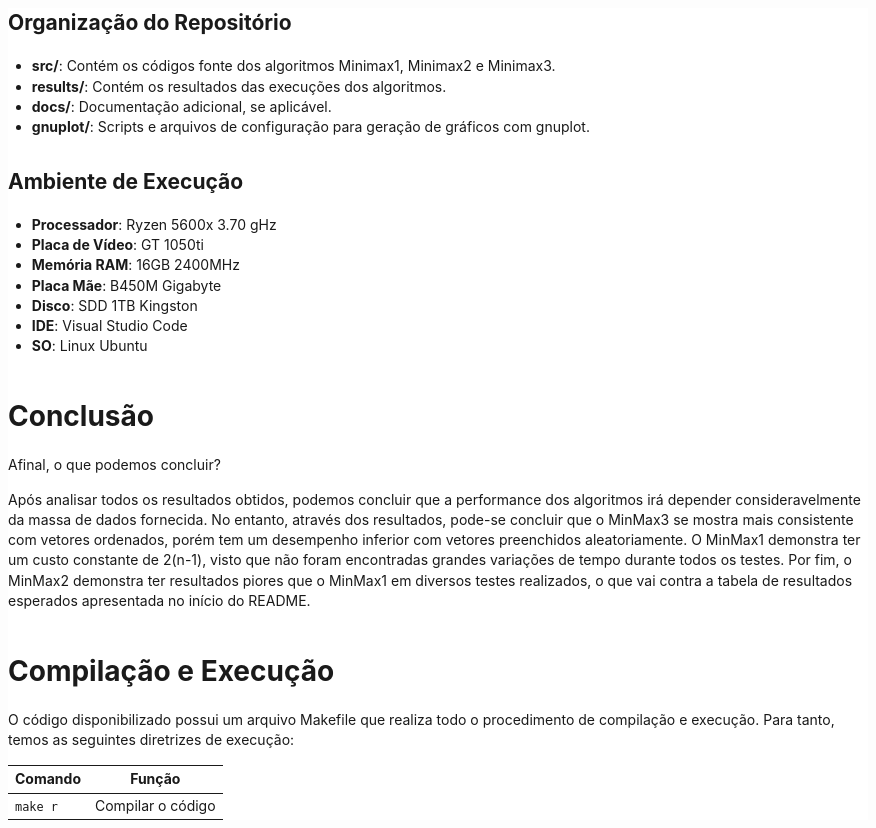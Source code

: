 ## Organização do Repositório

- **src/**: Contém os códigos fonte dos algoritmos Minimax1, Minimax2 e Minimax3.
- **results/**: Contém os resultados das execuções dos algoritmos.
- **docs/**: Documentação adicional, se aplicável.
- **gnuplot/**: Scripts e arquivos de configuração para geração de gráficos com gnuplot.

## Ambiente de Execução

- **Processador**: Ryzen 5600x 3.70 gHz
- **Placa de Vídeo**: GT 1050ti
- **Memória RAM**: 16GB 2400MHz
- **Placa Mãe**: B450M Gigabyte
- **Disco**: SDD 1TB Kingston
- **IDE**: Visual Studio Code
- **SO**: Linux Ubuntu 

#  Conclusão

Afinal, o que podemos concluir?

Após analisar todos os resultados obtidos, podemos concluir que a performance dos algoritmos irá depender consideravelmente da massa de dados fornecida. No entanto, através dos resultados, pode-se concluir que o MinMax3 se mostra mais consistente com vetores ordenados, porém tem um desempenho inferior com vetores preenchidos aleatoriamente. O MinMax1 demonstra ter um custo constante de 2(n-1), visto que não foram encontradas grandes variações de tempo durante todos os testes. Por fim, o MinMax2 demonstra ter resultados piores que o MinMax1 em diversos testes realizados, o que vai contra a tabela de resultados esperados apresentada no início do README.

#                            Compilação e Execução

O código disponibilizado possui um arquivo Makefile que realiza todo o procedimento de compilação e execução. Para tanto, temos as seguintes diretrizes de execução:

| Comando                |  Função                      |                     
| -----------------------| ---------------------------- |
|  `make r`              | Compilar o código            |
